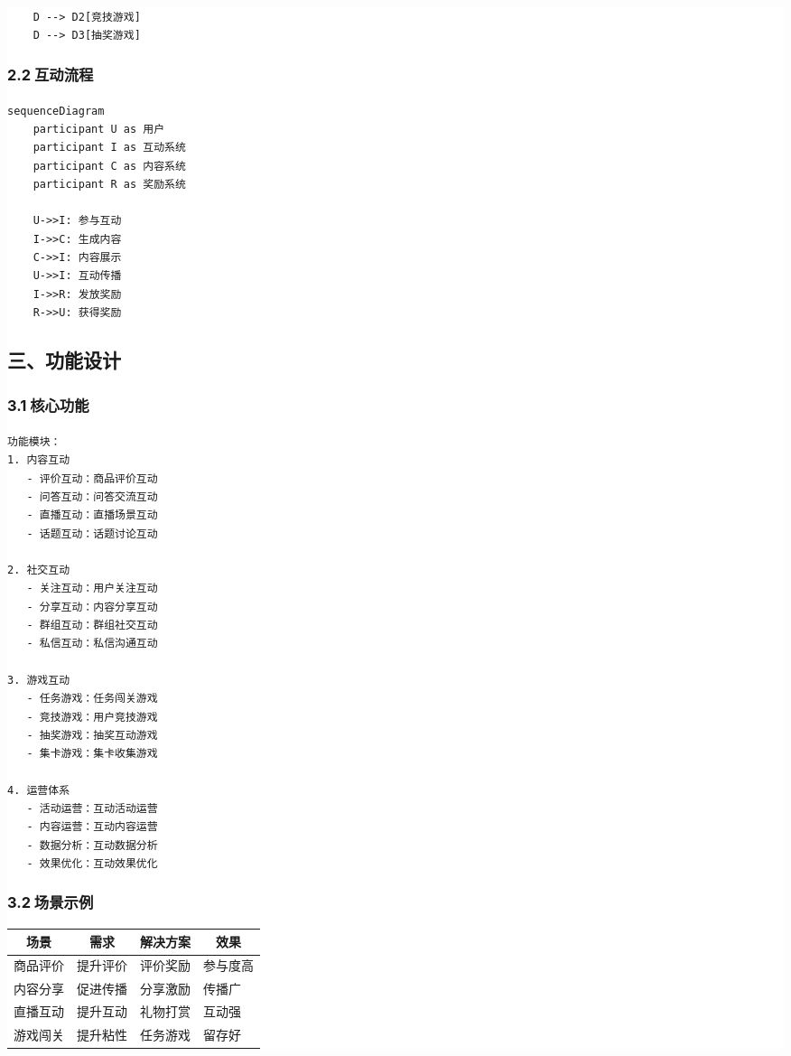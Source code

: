 ```mermaid
    D --> D2[竞技游戏]
    D --> D3[抽奖游戏]
```

### 2.2 互动流程
```mermaid
sequenceDiagram
    participant U as 用户
    participant I as 互动系统
    participant C as 内容系统
    participant R as 奖励系统
    
    U->>I: 参与互动
    I->>C: 生成内容
    C->>I: 内容展示
    U->>I: 互动传播
    I->>R: 发放奖励
    R->>U: 获得奖励
```

## 三、功能设计

### 3.1 核心功能
```
功能模块：
1. 内容互动
   - 评价互动：商品评价互动
   - 问答互动：问答交流互动
   - 直播互动：直播场景互动
   - 话题互动：话题讨论互动

2. 社交互动
   - 关注互动：用户关注互动
   - 分享互动：内容分享互动
   - 群组互动：群组社交互动
   - 私信互动：私信沟通互动

3. 游戏互动
   - 任务游戏：任务闯关游戏
   - 竞技游戏：用户竞技游戏
   - 抽奖游戏：抽奖互动游戏
   - 集卡游戏：集卡收集游戏

4. 运营体系
   - 活动运营：互动活动运营
   - 内容运营：互动内容运营
   - 数据分析：互动数据分析
   - 效果优化：互动效果优化
```

### 3.2 场景示例
| 场景 | 需求 | 解决方案 | 效果 |
|------|------|----------|------|
| 商品评价 | 提升评价 | 评价奖励 | 参与度高 |
| 内容分享 | 促进传播 | 分享激励 | 传播广 |
| 直播互动 | 提升互动 | 礼物打赏 | 互动强 |
| 游戏闯关 | 提升粘性 | 任务游戏 | 留存好 |
